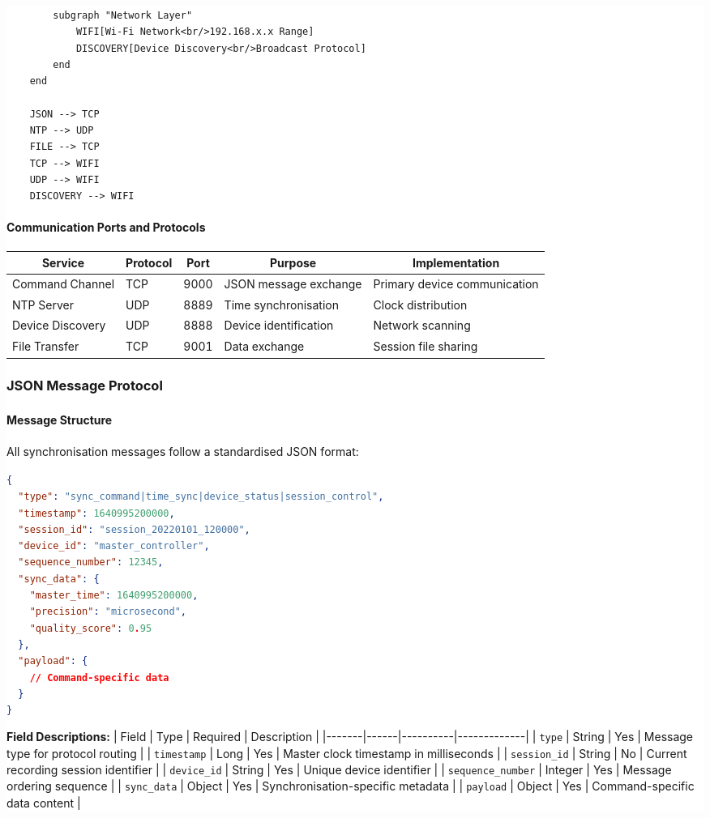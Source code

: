 ```mermaid
        subgraph "Network Layer"
            WIFI[Wi-Fi Network<br/>192.168.x.x Range]
            DISCOVERY[Device Discovery<br/>Broadcast Protocol]
        end
    end

    JSON --> TCP
    NTP --> UDP
    FILE --> TCP
    TCP --> WIFI
    UDP --> WIFI
    DISCOVERY --> WIFI
```

#### Communication Ports and Protocols

| Service          | Protocol | Port | Purpose               | Implementation               |
|------------------|----------|------|-----------------------|------------------------------|
| Command Channel  | TCP      | 9000 | JSON message exchange | Primary device communication |
| NTP Server       | UDP      | 8889 | Time synchronisation  | Clock distribution           |
| Device Discovery | UDP      | 8888 | Device identification | Network scanning             |
| File Transfer    | TCP      | 9001 | Data exchange         | Session file sharing         |

### JSON Message Protocol

#### Message Structure

All synchronisation messages follow a standardised JSON format:

```json
{
  "type": "sync_command|time_sync|device_status|session_control",
  "timestamp": 1640995200000,
  "session_id": "session_20220101_120000",
  "device_id": "master_controller",
  "sequence_number": 12345,
  "sync_data": {
    "master_time": 1640995200000,
    "precision": "microsecond",
    "quality_score": 0.95
  },
  "payload": {
    // Command-specific data
  }
}
```

**Field Descriptions:**
| Field | Type | Required | Description |
|-------|------|----------|-------------|
| `type` | String | Yes | Message type for protocol routing |
| `timestamp` | Long | Yes | Master clock timestamp in milliseconds |
| `session_id` | String | No | Current recording session identifier |
| `device_id` | String | Yes | Unique device identifier |
| `sequence_number` | Integer | Yes | Message ordering sequence |
| `sync_data` | Object | Yes | Synchronisation-specific metadata |
| `payload` | Object | Yes | Command-specific data content |
